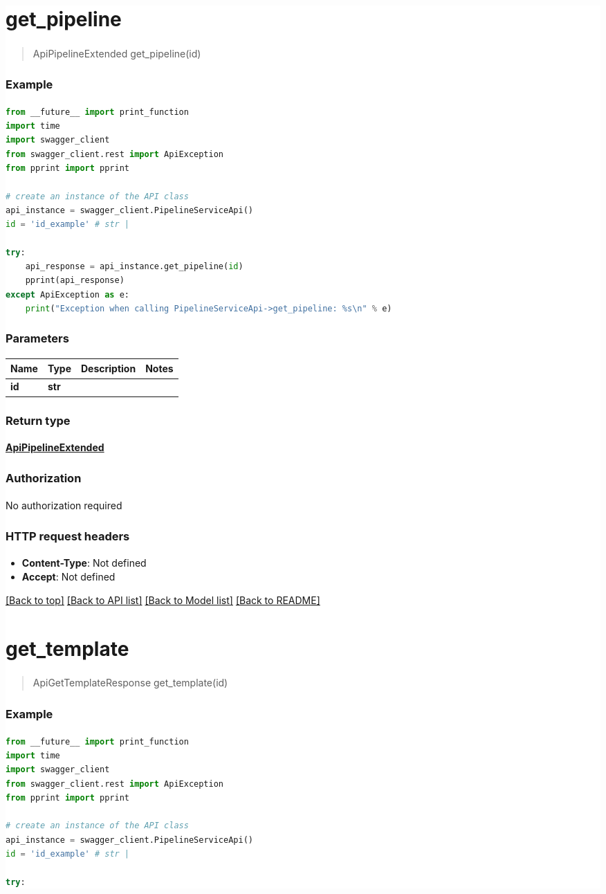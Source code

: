 # **get_pipeline**
> ApiPipelineExtended get_pipeline(id)



### Example
```python
from __future__ import print_function
import time
import swagger_client
from swagger_client.rest import ApiException
from pprint import pprint

# create an instance of the API class
api_instance = swagger_client.PipelineServiceApi()
id = 'id_example' # str | 

try:
    api_response = api_instance.get_pipeline(id)
    pprint(api_response)
except ApiException as e:
    print("Exception when calling PipelineServiceApi->get_pipeline: %s\n" % e)
```

### Parameters

Name | Type | Description  | Notes
------------- | ------------- | ------------- | -------------
 **id** | **str**|  | 

### Return type

[**ApiPipelineExtended**](ApiPipelineExtended.md)

### Authorization

No authorization required

### HTTP request headers

 - **Content-Type**: Not defined
 - **Accept**: Not defined

[[Back to top]](#) [[Back to API list]](../README.md#documentation-for-api-endpoints) [[Back to Model list]](../README.md#documentation-for-models) [[Back to README]](../README.md)

# **get_template**
> ApiGetTemplateResponse get_template(id)



### Example
```python
from __future__ import print_function
import time
import swagger_client
from swagger_client.rest import ApiException
from pprint import pprint

# create an instance of the API class
api_instance = swagger_client.PipelineServiceApi()
id = 'id_example' # str | 

try:
```